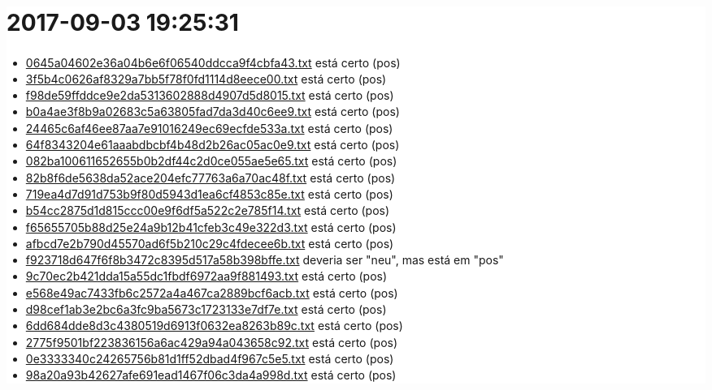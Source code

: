 # 2017-09-03 19:25:31 
- <a href="https://github.com/jordaos/Analyzing-Hadoop-feelings/tree/master/raw-data/3_release_hadoop_classified_manual/pos/0645a04602e36a04b6e6f06540ddcca9f4cbfa43.txt">0645a04602e36a04b6e6f06540ddcca9f4cbfa43.txt</a> está certo (pos)
- <a href="https://github.com/jordaos/Analyzing-Hadoop-feelings/tree/master/raw-data/3_release_hadoop_classified_manual/pos/3f5b4c0626af8329a7bb5f78f0fd1114d8eece00.txt">3f5b4c0626af8329a7bb5f78f0fd1114d8eece00.txt</a> está certo (pos)
- <a href="https://github.com/jordaos/Analyzing-Hadoop-feelings/tree/master/raw-data/3_release_hadoop_classified_manual/pos/f98de59ffddce9e2da5313602888d4907d5d8015.txt">f98de59ffddce9e2da5313602888d4907d5d8015.txt</a> está certo (pos)
- <a href="https://github.com/jordaos/Analyzing-Hadoop-feelings/tree/master/raw-data/3_release_hadoop_classified_manual/pos/b0a4ae3f8b9a02683c5a63805fad7da3d40c6ee9.txt">b0a4ae3f8b9a02683c5a63805fad7da3d40c6ee9.txt</a> está certo (pos)
- <a href="https://github.com/jordaos/Analyzing-Hadoop-feelings/tree/master/raw-data/3_release_hadoop_classified_manual/pos/24465c6af46ee87aa7e91016249ec69ecfde533a.txt">24465c6af46ee87aa7e91016249ec69ecfde533a.txt</a> está certo (pos)
- <a href="https://github.com/jordaos/Analyzing-Hadoop-feelings/tree/master/raw-data/3_release_hadoop_classified_manual/pos/64f8343204e61aaabdbcbf4b48d2b26ac05ac0e9.txt">64f8343204e61aaabdbcbf4b48d2b26ac05ac0e9.txt</a> está certo (pos)
- <a href="https://github.com/jordaos/Analyzing-Hadoop-feelings/tree/master/raw-data/3_release_hadoop_classified_manual/pos/082ba100611652655b0b2df44c2d0ce055ae5e65.txt">082ba100611652655b0b2df44c2d0ce055ae5e65.txt</a> está certo (pos)
- <a href="https://github.com/jordaos/Analyzing-Hadoop-feelings/tree/master/raw-data/3_release_hadoop_classified_manual/pos/82b8f6de5638da52ace204efc77763a6a70ac48f.txt">82b8f6de5638da52ace204efc77763a6a70ac48f.txt</a> está certo (pos)
- <a href="https://github.com/jordaos/Analyzing-Hadoop-feelings/tree/master/raw-data/3_release_hadoop_classified_manual/pos/719ea4d7d91d753b9f80d5943d1ea6cf4853c85e.txt">719ea4d7d91d753b9f80d5943d1ea6cf4853c85e.txt</a> está certo (pos)
- <a href="https://github.com/jordaos/Analyzing-Hadoop-feelings/tree/master/raw-data/3_release_hadoop_classified_manual/pos/b54cc2875d1d815ccc00e9f6df5a522c2e785f14.txt">b54cc2875d1d815ccc00e9f6df5a522c2e785f14.txt</a> está certo (pos)
- <a href="https://github.com/jordaos/Analyzing-Hadoop-feelings/tree/master/raw-data/3_release_hadoop_classified_manual/pos/f65655705b88d25e24a9b12b41cfeb3c49e322d3.txt">f65655705b88d25e24a9b12b41cfeb3c49e322d3.txt</a> está certo (pos)
- <a href="https://github.com/jordaos/Analyzing-Hadoop-feelings/tree/master/raw-data/3_release_hadoop_classified_manual/pos/afbcd7e2b790d45570ad6f5b210c29c4fdecee6b.txt">afbcd7e2b790d45570ad6f5b210c29c4fdecee6b.txt</a> está certo (pos)
- <a href="https://github.com/jordaos/Analyzing-Hadoop-feelings/tree/master/raw-data/3_release_hadoop_classified_manual/neu/f923718d647f6f8b3472c8395d517a58b398bffe.txt">f923718d647f6f8b3472c8395d517a58b398bffe.txt</a> deveria ser "neu", mas está em "pos" 
- <a href="https://github.com/jordaos/Analyzing-Hadoop-feelings/tree/master/raw-data/3_release_hadoop_classified_manual/pos/9c70ec2b421dda15a55dc1fbdf6972aa9f881493.txt">9c70ec2b421dda15a55dc1fbdf6972aa9f881493.txt</a> está certo (pos)
- <a href="https://github.com/jordaos/Analyzing-Hadoop-feelings/tree/master/raw-data/3_release_hadoop_classified_manual/pos/e568e49ac7433fb6c2572a4a467ca2889bcf6acb.txt">e568e49ac7433fb6c2572a4a467ca2889bcf6acb.txt</a> está certo (pos)
- <a href="https://github.com/jordaos/Analyzing-Hadoop-feelings/tree/master/raw-data/3_release_hadoop_classified_manual/pos/d98cef1ab3e2bc6a3fc9ba5673c1723133e7df7e.txt">d98cef1ab3e2bc6a3fc9ba5673c1723133e7df7e.txt</a> está certo (pos)
- <a href="https://github.com/jordaos/Analyzing-Hadoop-feelings/tree/master/raw-data/3_release_hadoop_classified_manual/pos/6dd684dde8d3c4380519d6913f0632ea8263b89c.txt">6dd684dde8d3c4380519d6913f0632ea8263b89c.txt</a> está certo (pos)
- <a href="https://github.com/jordaos/Analyzing-Hadoop-feelings/tree/master/raw-data/3_release_hadoop_classified_manual/pos/2775f9501bf223836156a6ac429a94a043658c92.txt">2775f9501bf223836156a6ac429a94a043658c92.txt</a> está certo (pos)
- <a href="https://github.com/jordaos/Analyzing-Hadoop-feelings/tree/master/raw-data/3_release_hadoop_classified_manual/pos/0e3333340c24265756b81d1ff52dbad4f967c5e5.txt">0e3333340c24265756b81d1ff52dbad4f967c5e5.txt</a> está certo (pos)
- <a href="https://github.com/jordaos/Analyzing-Hadoop-feelings/tree/master/raw-data/3_release_hadoop_classified_manual/pos/98a20a93b42627afe691ead1467f06c3da4a998d.txt">98a20a93b42627afe691ead1467f06c3da4a998d.txt</a> está certo (pos)